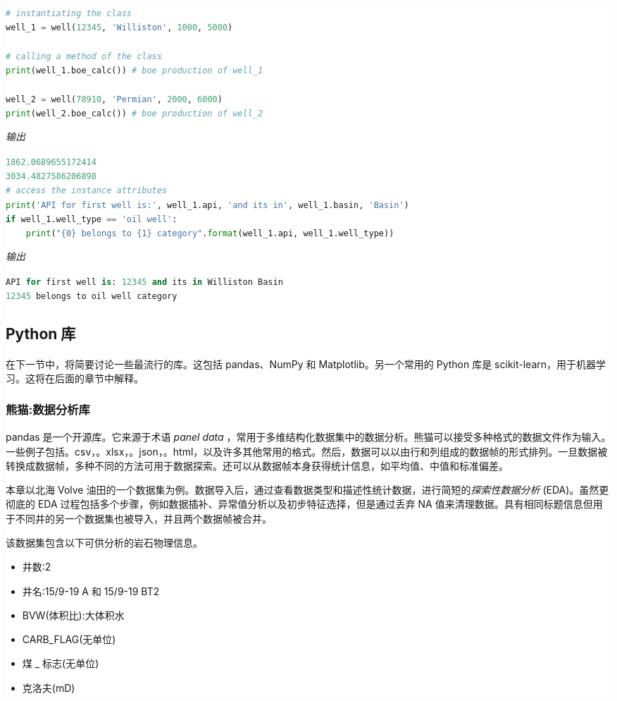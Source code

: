 ```py
# instantiating the class
well_1 = well(12345, 'Williston', 1000, 5000)

# calling a method of the class
print(well_1.boe_calc()) # boe production of well_1

well_2 = well(78910, 'Permian', 2000, 6000)
print(well_2.boe_calc()) # boe production of well_2

```

*输出*

```py
1862.0689655172414
3034.4827586206898
# access the instance attributes
print('API for first well is:', well_1.api, 'and its in', well_1.basin, 'Basin')
if well_1.well_type == 'oil well':
    print("{0} belongs to {1} category".format(well_1.api, well_1.well_type))

```

*输出*

```py
API for first well is: 12345 and its in Williston Basin
12345 belongs to oil well category

```

## Python 库

在下一节中，将简要讨论一些最流行的库。这包括 pandas、NumPy 和 Matplotlib。另一个常用的 Python 库是 scikit-learn，用于机器学习。这将在后面的章节中解释。

### 熊猫:数据分析库

pandas 是一个开源库。它来源于术语 *panel data* ，常用于多维结构化数据集中的数据分析。熊猫可以接受多种格式的数据文件作为输入。一些例子包括。csv，。xlsx，。json，。html，以及许多其他常用的格式。然后，数据可以以由行和列组成的数据帧的形式排列。一旦数据被转换成数据帧，多种不同的方法可用于数据探索。还可以从数据帧本身获得统计信息，如平均值、中值和标准偏差。

本章以北海 Volve 油田的一个数据集为例。数据导入后，通过查看数据类型和描述性统计数据，进行简短的*探索性数据分析* (EDA)。虽然更彻底的 EDA 过程包括多个步骤，例如数据插补、异常值分析以及初步特征选择，但是通过丢弃 NA 值来清理数据。具有相同标题信息但用于不同井的另一个数据集也被导入，并且两个数据帧被合并。

该数据集包含以下可供分析的岩石物理信息。

*   井数:2

*   井名:15/9-19 A 和 15/9-19 BT2

*   BVW(体积比):大体积水

*   CARB_FLAG(无单位)

*   煤 _ 标志(无单位)

*   克洛夫(mD)
